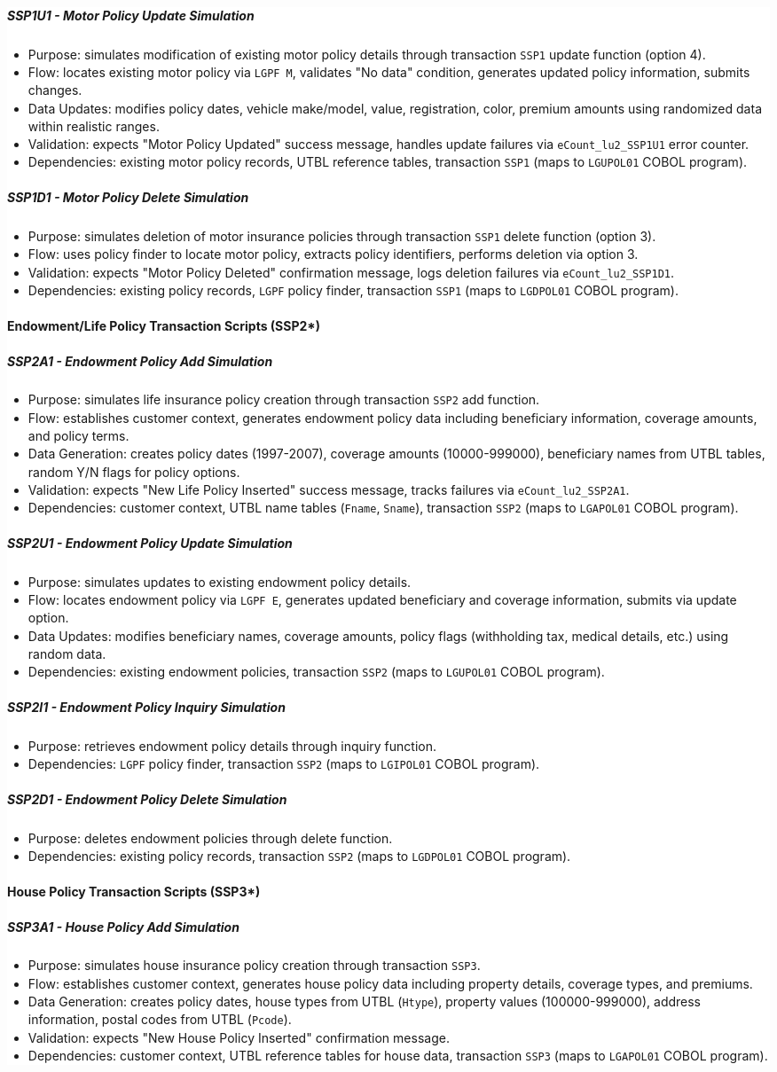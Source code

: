 ##### SSP1U1 - Motor Policy Update Simulation
- Purpose: simulates modification of existing motor policy details through transaction `SSP1` update function (option 4).
- Flow: locates existing motor policy via `LGPF M`, validates "No data" condition, generates updated policy information, submits changes.
- Data Updates: modifies policy dates, vehicle make/model, value, registration, color, premium amounts using randomized data within realistic ranges.
- Validation: expects "Motor Policy Updated" success message, handles update failures via `eCount_lu2_SSP1U1` error counter.
- Dependencies: existing motor policy records, UTBL reference tables, transaction `SSP1` (maps to `LGUPOL01` COBOL program).

##### SSP1D1 - Motor Policy Delete Simulation  
- Purpose: simulates deletion of motor insurance policies through transaction `SSP1` delete function (option 3).
- Flow: uses policy finder to locate motor policy, extracts policy identifiers, performs deletion via option 3.
- Validation: expects "Motor Policy Deleted" confirmation message, logs deletion failures via `eCount_lu2_SSP1D1`.
- Dependencies: existing policy records, `LGPF` policy finder, transaction `SSP1` (maps to `LGDPOL01` COBOL program).

#### Endowment/Life Policy Transaction Scripts (SSP2*)
##### SSP2A1 - Endowment Policy Add Simulation
- Purpose: simulates life insurance policy creation through transaction `SSP2` add function.
- Flow: establishes customer context, generates endowment policy data including beneficiary information, coverage amounts, and policy terms.
- Data Generation: creates policy dates (1997-2007), coverage amounts (10000-999000), beneficiary names from UTBL tables, random Y/N flags for policy options.
- Validation: expects "New Life Policy Inserted" success message, tracks failures via `eCount_lu2_SSP2A1`.
- Dependencies: customer context, UTBL name tables (`Fname`, `Sname`), transaction `SSP2` (maps to `LGAPOL01` COBOL program).

##### SSP2U1 - Endowment Policy Update Simulation
- Purpose: simulates updates to existing endowment policy details.
- Flow: locates endowment policy via `LGPF E`, generates updated beneficiary and coverage information, submits via update option.
- Data Updates: modifies beneficiary names, coverage amounts, policy flags (withholding tax, medical details, etc.) using random data.
- Dependencies: existing endowment policies, transaction `SSP2` (maps to `LGUPOL01` COBOL program).

##### SSP2I1 - Endowment Policy Inquiry Simulation
- Purpose: retrieves endowment policy details through inquiry function.
- Dependencies: `LGPF` policy finder, transaction `SSP2` (maps to `LGIPOL01` COBOL program).

##### SSP2D1 - Endowment Policy Delete Simulation
- Purpose: deletes endowment policies through delete function.
- Dependencies: existing policy records, transaction `SSP2` (maps to `LGDPOL01` COBOL program).

#### House Policy Transaction Scripts (SSP3*)
##### SSP3A1 - House Policy Add Simulation
- Purpose: simulates house insurance policy creation through transaction `SSP3`.
- Flow: establishes customer context, generates house policy data including property details, coverage types, and premiums.
- Data Generation: creates policy dates, house types from UTBL (`Htype`), property values (100000-999000), address information, postal codes from UTBL (`Pcode`).
- Validation: expects "New House Policy Inserted" confirmation message.
- Dependencies: customer context, UTBL reference tables for house data, transaction `SSP3` (maps to `LGAPOL01` COBOL program).
